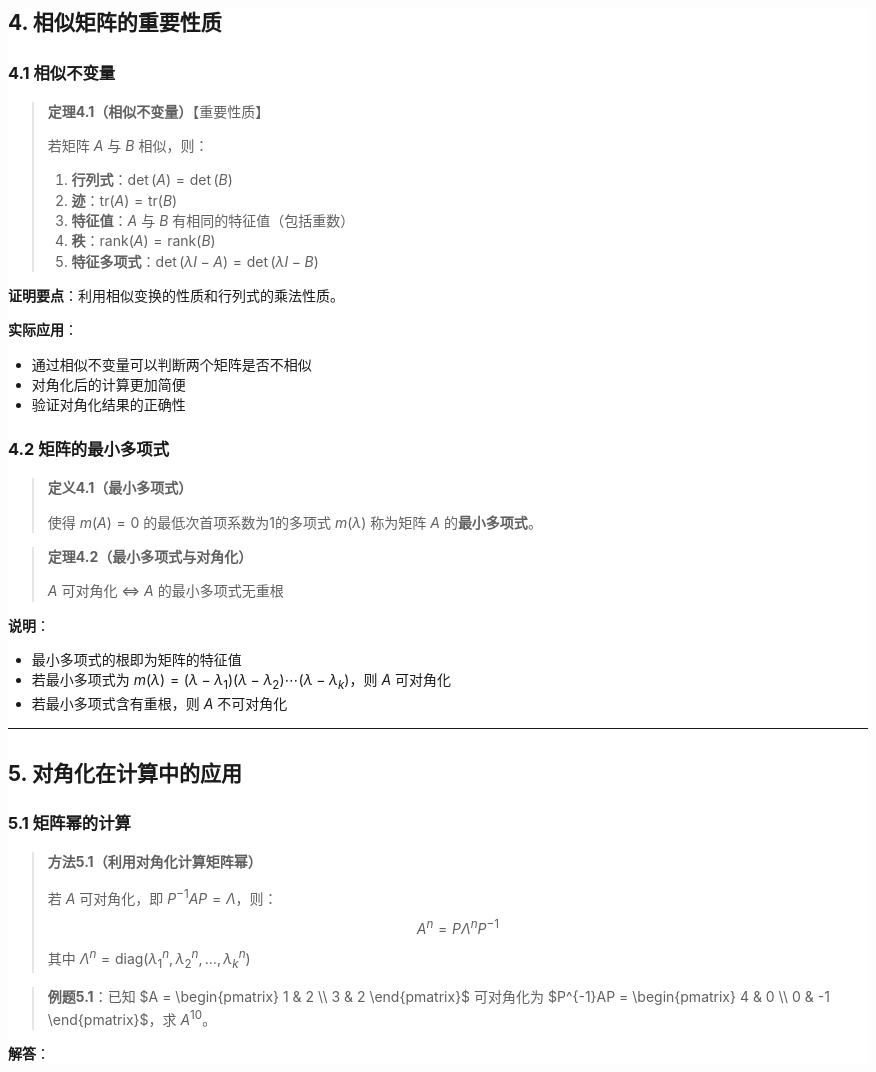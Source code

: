 ## 4. 相似矩阵的重要性质

### 4.1 相似不变量

> **定理4.1（相似不变量）**【重要性质】
> 
> 若矩阵 $A$ 与 $B$ 相似，则：
> 
> 1. **行列式**：$\det(A) = \det(B)$
> 2. **迹**：$\text{tr}(A) = \text{tr}(B)$
> 3. **特征值**：$A$ 与 $B$ 有相同的特征值（包括重数）
> 4. **秩**：$\text{rank}(A) = \text{rank}(B)$
> 5. **特征多项式**：$\det(\lambda I - A) = \det(\lambda I - B)$

**证明要点**：利用相似变换的性质和行列式的乘法性质。

**实际应用**：
- 通过相似不变量可以判断两个矩阵是否不相似
- 对角化后的计算更加简便
- 验证对角化结果的正确性

### 4.2 矩阵的最小多项式

> **定义4.1（最小多项式）**
> 
> 使得 $m(A) = 0$ 的最低次首项系数为1的多项式 $m(\lambda)$ 称为矩阵 $A$ 的**最小多项式**。

> **定理4.2（最小多项式与对角化）**
> 
> $A$ 可对角化 $\Leftrightarrow$ $A$ 的最小多项式无重根

**说明**：
- 最小多项式的根即为矩阵的特征值
- 若最小多项式为 $m(\lambda) = (\lambda - \lambda_1)(\lambda - \lambda_2)\cdots(\lambda - \lambda_k)$，则 $A$ 可对角化
- 若最小多项式含有重根，则 $A$ 不可对角化

---

## 5. 对角化在计算中的应用

### 5.1 矩阵幂的计算

> **方法5.1（利用对角化计算矩阵幂）**
> 
> 若 $A$ 可对角化，即 $P^{-1}AP = \Lambda$，则：
> $$A^n = P\Lambda^n P^{-1}$$
> 其中 $\Lambda^n = \text{diag}(\lambda_1^n, \lambda_2^n, \ldots, \lambda_k^n)$

> **例题5.1**：已知 $A = \begin{pmatrix} 1 & 2 \\ 3 & 2 \end{pmatrix}$ 可对角化为 $P^{-1}AP = \begin{pmatrix} 4 & 0 \\ 0 & -1 \end{pmatrix}$，求 $A^{10}$。

**解答**：
